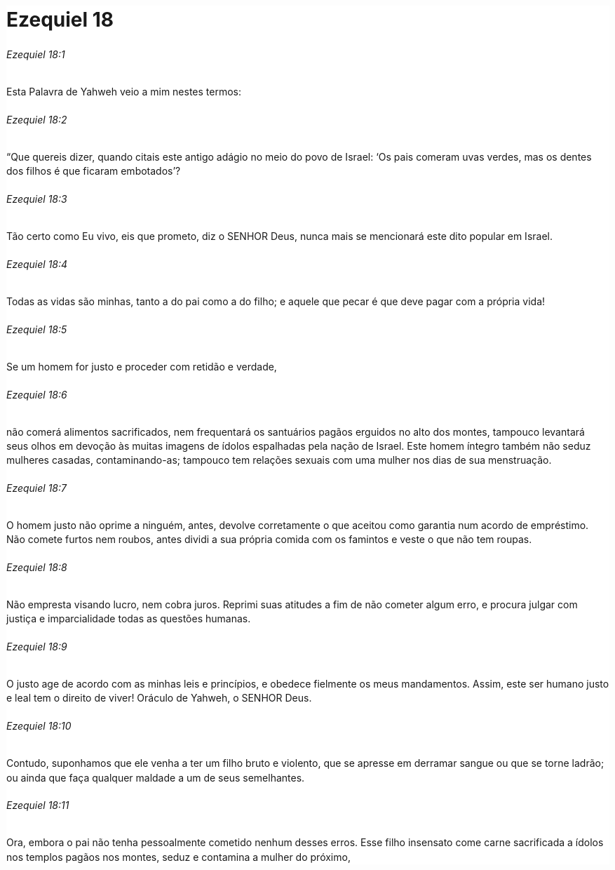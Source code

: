 # Ezequiel 18

###### Ezequiel 18:1

Esta Palavra de Yahweh veio a mim nestes termos:

###### Ezequiel 18:2

“Que quereis dizer, quando citais este antigo adágio no meio do povo de Israel: ‘Os pais comeram uvas verdes, mas os dentes dos filhos é que ficaram embotados’?

###### Ezequiel 18:3

Tão certo como Eu vivo, eis que prometo, diz o SENHOR Deus, nunca mais se mencionará este dito popular em Israel.

###### Ezequiel 18:4

Todas as vidas são minhas, tanto a do pai como a do filho; e aquele que pecar é que deve pagar com a própria vida!

###### Ezequiel 18:5

Se um homem for justo e proceder com retidão e verdade,

###### Ezequiel 18:6

não comerá alimentos sacrificados, nem frequentará os santuários pagãos erguidos no alto dos montes, tampouco levantará seus olhos em devoção às muitas imagens de ídolos espalhadas pela nação de Israel. Este homem íntegro também não seduz mulheres casadas, contaminando-as; tampouco tem relações sexuais com uma mulher nos dias de sua menstruação.

###### Ezequiel 18:7

O homem justo não oprime a ninguém, antes, devolve corretamente o que aceitou como garantia num acordo de empréstimo. Não comete furtos nem roubos, antes dividi a sua própria comida com os famintos e veste o que não tem roupas.

###### Ezequiel 18:8

Não empresta visando lucro, nem cobra juros. Reprimi suas atitudes a fim de não cometer algum erro, e procura julgar com justiça e imparcialidade todas as questões humanas.

###### Ezequiel 18:9

O justo age de acordo com as minhas leis e princípios, e obedece fielmente os meus mandamentos. Assim, este ser humano justo e leal tem o direito de viver! Oráculo de Yahweh, o SENHOR Deus.

###### Ezequiel 18:10

Contudo, suponhamos que ele venha a ter um filho bruto e violento, que se apresse em derramar sangue ou que se torne ladrão; ou ainda que faça qualquer maldade a um de seus semelhantes.

###### Ezequiel 18:11

Ora, embora o pai não tenha pessoalmente cometido nenhum desses erros. Esse filho insensato come carne sacrificada a ídolos nos templos pagãos nos montes, seduz e contamina a mulher do próximo,
